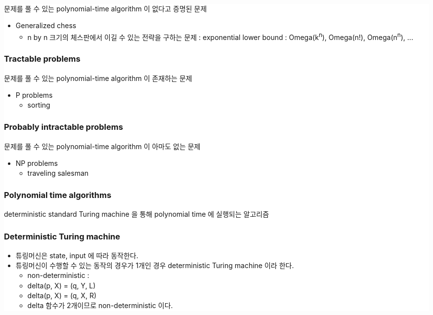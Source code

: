 문제를 풀 수 있는 polynomial-time algorithm 이 없다고 증명된 문제

* Generalized chess
  * n by n 크기의 체스판에서 이길 수 있는 전략을 구하는 문제 : exponential lower bound : Omega(k<sup>n</sup>), Omega(n!), Omega(n<sup>n</sup>), ...

### Tractable problems

문제를 풀 수 있는 polynomial-time algorithm 이 존재하는 문제

* P problems
  * sorting

### Probably intractable problems

문제를 풀 수 있는 polynomial-time algorithm 이 아마도 없는 문제

* NP problems
  * traveling salesman

### Polynomial time algorithms

deterministic standard Turing machine 을 통해 polynomial time 에 실행되는 알고리즘

### Deterministic Turing machine

* 튜링머신은 state, input 에 따라 동작한다.
* 튜링머신이 수행할 수 있는 동작의 경우가 1개인 경우 deterministic Turing machine 이라 한다.
  * non-deterministic :
  * delta(p, X) = (q, Y, L)
  * delta(p, X) = (q, X, R)
  * delta 함수가 2개이므로 non-deterministic 이다.

